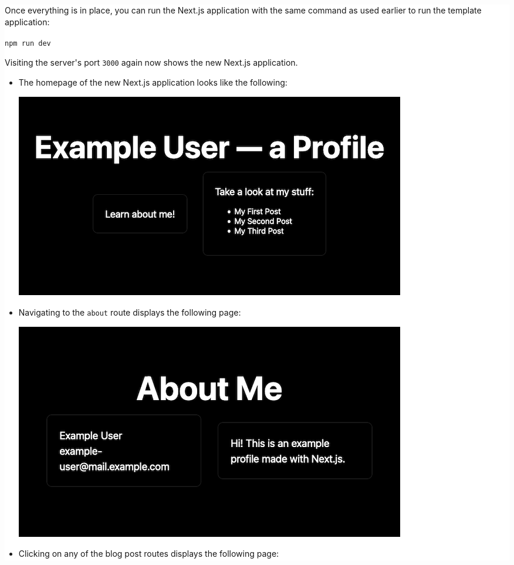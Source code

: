 Once everything is in place, you can run the Next.js application with the same command as used earlier to run the template application:

    npm run dev

Visiting the server's port `3000` again now shows the new Next.js application.

- The homepage of the new Next.js application looks like the following:

    [![The homepage for the example application](example-app-homepage_small.png)](example-app-homepage.png)

- Navigating to the `about` route displays the following page:

    [![The about page for the example application](example-app-about-page_small.png)](example-app-about-page.png)

- Clicking on any of the blog post routes displays the following page:
